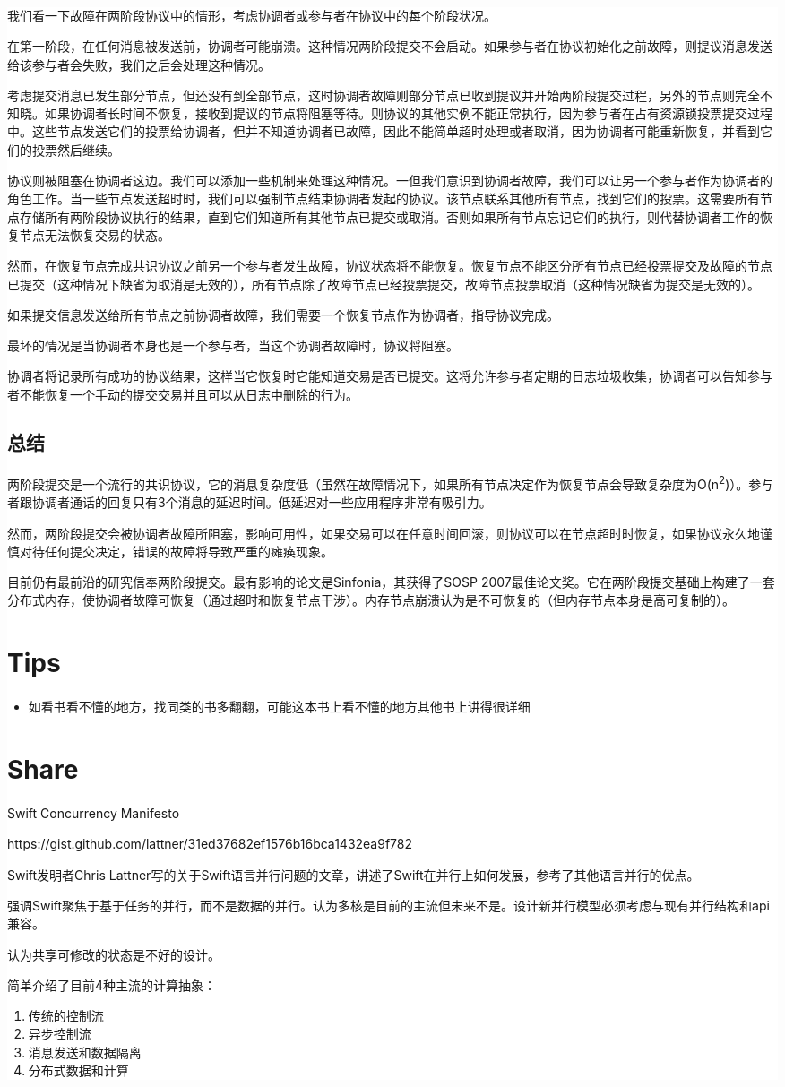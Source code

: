 我们看一下故障在两阶段协议中的情形，考虑协调者或参与者在协议中的每个阶段状况。

在第一阶段，在任何消息被发送前，协调者可能崩溃。这种情况两阶段提交不会启动。如果参与者在协议初始化之前故障，则提议消息发送给该参与者会失败，我们之后会处理这种情况。

考虑提交消息已发生部分节点，但还没有到全部节点，这时协调者故障则部分节点已收到提议并开始两阶段提交过程，另外的节点则完全不知晓。如果协调者长时间不恢复，接收到提议的节点将阻塞等待。则协议的其他实例不能正常执行，因为参与者在占有资源锁投票提交过程中。这些节点发送它们的投票给协调者，但并不知道协调者已故障，因此不能简单超时处理或者取消，因为协调者可能重新恢复，并看到它们的投票然后继续。

协议则被阻塞在协调者这边。我们可以添加一些机制来处理这种情况。一但我们意识到协调者故障，我们可以让另一个参与者作为协调者的角色工作。当一些节点发送超时时，我们可以强制节点结束协调者发起的协议。该节点联系其他所有节点，找到它们的投票。这需要所有节点存储所有两阶段协议执行的结果，直到它们知道所有其他节点已提交或取消。否则如果所有节点忘记它们的执行，则代替协调者工作的恢复节点无法恢复交易的状态。

然而，在恢复节点完成共识协议之前另一个参与者发生故障，协议状态将不能恢复。恢复节点不能区分所有节点已经投票提交及故障的节点已提交（这种情况下缺省为取消是无效的），所有节点除了故障节点已经投票提交，故障节点投票取消（这种情况缺省为提交是无效的）。

如果提交信息发送给所有节点之前协调者故障，我们需要一个恢复节点作为协调者，指导协议完成。

最坏的情况是当协调者本身也是一个参与者，当这个协调者故障时，协议将阻塞。

协调者将记录所有成功的协议结果，这样当它恢复时它能知道交易是否已提交。这将允许参与者定期的日志垃圾收集，协调者可以告知参与者不能恢复一个手动的提交交易并且可以从日志中删除的行为。


<a id="org7058e5a"></a>

## 总结

两阶段提交是一个流行的共识协议，它的消息复杂度低（虽然在故障情况下，如果所有节点决定作为恢复节点会导致复杂度为O(n<sup>2</sup>)）。参与者跟协调者通话的回复只有3个消息的延迟时间。低延迟对一些应用程序非常有吸引力。

然而，两阶段提交会被协调者故障所阻塞，影响可用性，如果交易可以在任意时间回滚，则协议可以在节点超时时恢复，如果协议永久地谨慎对待任何提交决定，错误的故障将导致严重的瘫痪现象。

目前仍有最前沿的研究信奉两阶段提交。最有影响的论文是Sinfonia，其获得了SOSP 2007最佳论文奖。它在两阶段提交基础上构建了一套分布式内存，使协调者故障可恢复（通过超时和恢复节点干涉）。内存节点崩溃认为是不可恢复的（但内存节点本身是高可复制的）。


<a id="org67f79a5"></a>

# Tips

-   如看书看不懂的地方，找同类的书多翻翻，可能这本书上看不懂的地方其他书上讲得很详细


<a id="org7f91f06"></a>

# Share

Swift Concurrency Manifesto

<https://gist.github.com/lattner/31ed37682ef1576b16bca1432ea9f782>

Swift发明者Chris Lattner写的关于Swift语言并行问题的文章，讲述了Swift在并行上如何发展，参考了其他语言并行的优点。

强调Swift聚焦于基于任务的并行，而不是数据的并行。认为多核是目前的主流但未来不是。设计新并行模型必须考虑与现有并行结构和api兼容。

认为共享可修改的状态是不好的设计。

简单介绍了目前4种主流的计算抽象：

1.  传统的控制流
2.  异步控制流
3.  消息发送和数据隔离
4.  分布式数据和计算
